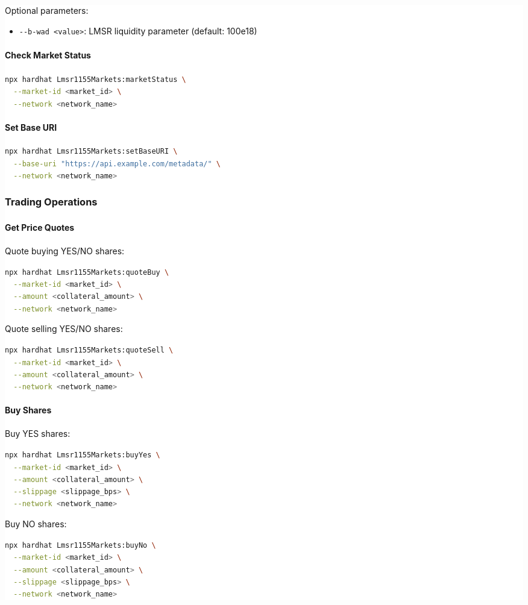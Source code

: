 Optional parameters:
- `--b-wad <value>`: LMSR liquidity parameter (default: 100e18)

#### Check Market Status

```bash
npx hardhat Lmsr1155Markets:marketStatus \
  --market-id <market_id> \
  --network <network_name>
```

#### Set Base URI

```bash
npx hardhat Lmsr1155Markets:setBaseURI \
  --base-uri "https://api.example.com/metadata/" \
  --network <network_name>
```

### Trading Operations

#### Get Price Quotes

Quote buying YES/NO shares:
```bash
npx hardhat Lmsr1155Markets:quoteBuy \
  --market-id <market_id> \
  --amount <collateral_amount> \
  --network <network_name>
```

Quote selling YES/NO shares:
```bash
npx hardhat Lmsr1155Markets:quoteSell \
  --market-id <market_id> \
  --amount <collateral_amount> \
  --network <network_name>
```

#### Buy Shares

Buy YES shares:
```bash
npx hardhat Lmsr1155Markets:buyYes \
  --market-id <market_id> \
  --amount <collateral_amount> \
  --slippage <slippage_bps> \
  --network <network_name>
```

Buy NO shares:
```bash
npx hardhat Lmsr1155Markets:buyNo \
  --market-id <market_id> \
  --amount <collateral_amount> \
  --slippage <slippage_bps> \
  --network <network_name>
```
